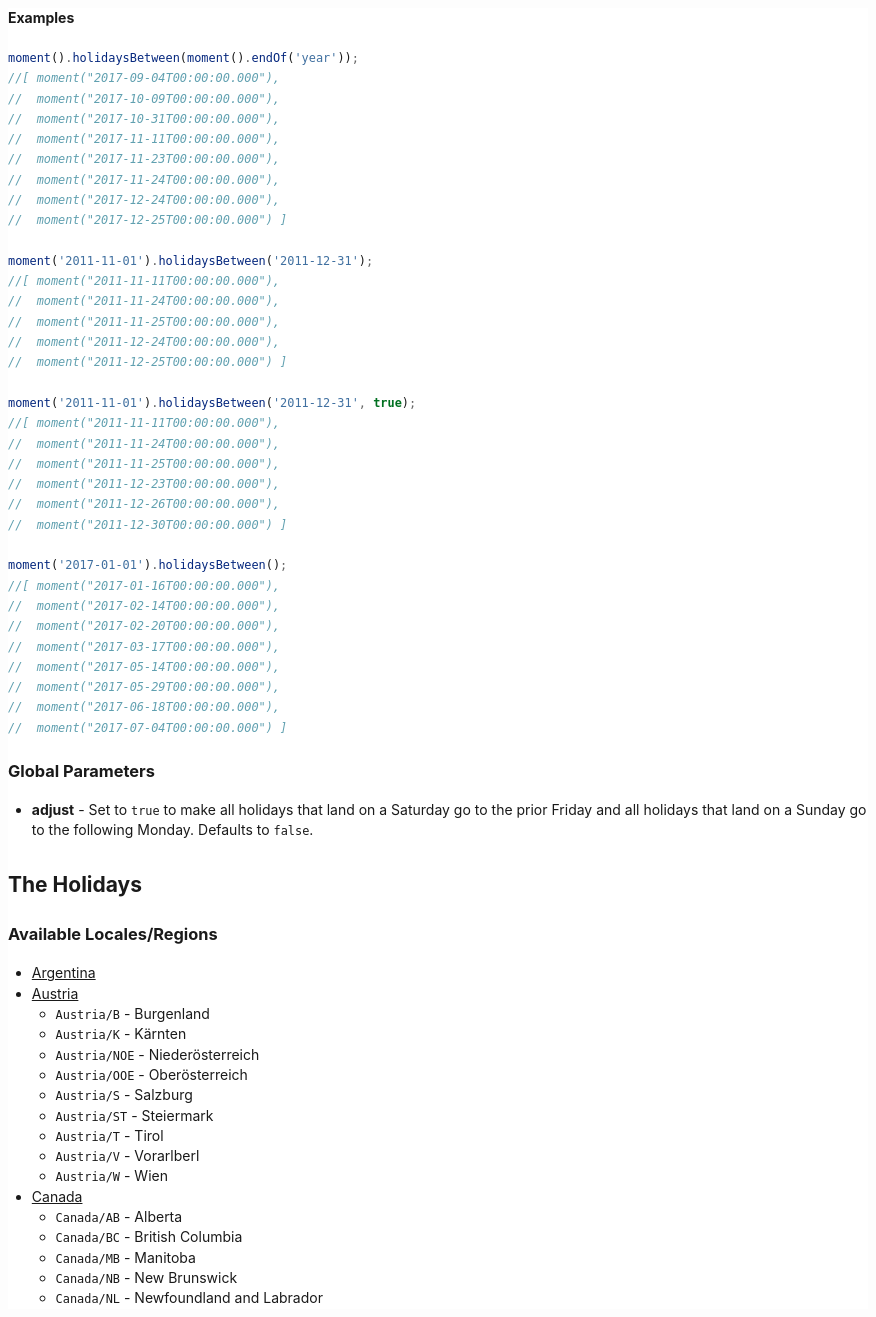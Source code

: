 #### Examples
```javascript
moment().holidaysBetween(moment().endOf('year'));
//[ moment("2017-09-04T00:00:00.000"),
//  moment("2017-10-09T00:00:00.000"),
//  moment("2017-10-31T00:00:00.000"),
//  moment("2017-11-11T00:00:00.000"),
//  moment("2017-11-23T00:00:00.000"),
//  moment("2017-11-24T00:00:00.000"),
//  moment("2017-12-24T00:00:00.000"),
//  moment("2017-12-25T00:00:00.000") ]

moment('2011-11-01').holidaysBetween('2011-12-31');
//[ moment("2011-11-11T00:00:00.000"),
//  moment("2011-11-24T00:00:00.000"),
//  moment("2011-11-25T00:00:00.000"),
//  moment("2011-12-24T00:00:00.000"),
//  moment("2011-12-25T00:00:00.000") ]

moment('2011-11-01').holidaysBetween('2011-12-31', true);
//[ moment("2011-11-11T00:00:00.000"),
//  moment("2011-11-24T00:00:00.000"),
//  moment("2011-11-25T00:00:00.000"),
//  moment("2011-12-23T00:00:00.000"),
//  moment("2011-12-26T00:00:00.000"),
//  moment("2011-12-30T00:00:00.000") ]

moment('2017-01-01').holidaysBetween();
//[ moment("2017-01-16T00:00:00.000"),
//  moment("2017-02-14T00:00:00.000"),
//  moment("2017-02-20T00:00:00.000"),
//  moment("2017-03-17T00:00:00.000"),
//  moment("2017-05-14T00:00:00.000"),
//  moment("2017-05-29T00:00:00.000"),
//  moment("2017-06-18T00:00:00.000"),
//  moment("2017-07-04T00:00:00.000") ]
```

### Global Parameters
* **adjust** - Set to `true` to make all holidays that land on a Saturday go to the prior Friday and all holidays that land on a Sunday go to the following Monday. Defaults to `false`.

## The Holidays

### Available Locales/Regions
* [Argentina](locale/argentina.js)
* [Austria](locale/austria.js)
  * `Austria/B` - Burgenland
  * `Austria/K` - Kärnten
  * `Austria/NOE` - Niederösterreich
  * `Austria/OOE` - Oberösterreich
  * `Austria/S` - Salzburg
  * `Austria/ST` - Steiermark
  * `Austria/T` - Tirol
  * `Austria/V` - Vorarlberl
  * `Austria/W` - Wien
* [Canada](locale/canada.js)
  * `Canada/AB` - Alberta
  * `Canada/BC` - British Columbia
  * `Canada/MB` - Manitoba
  * `Canada/NB` - New Brunswick
  * `Canada/NL` - Newfoundland and Labrador